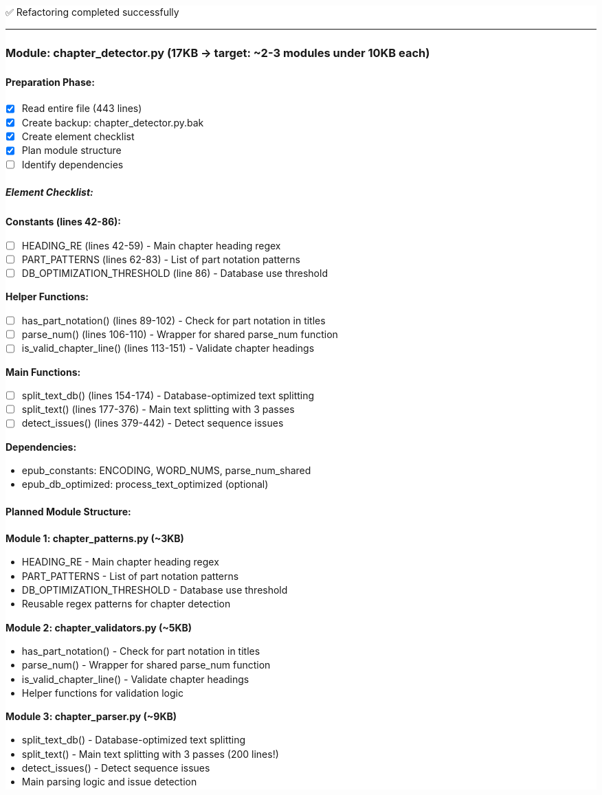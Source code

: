 ✅ Refactoring completed successfully

---

### Module: chapter_detector.py (17KB → target: ~2-3 modules under 10KB each)

#### Preparation Phase:
- [x] Read entire file (443 lines)
- [x] Create backup: chapter_detector.py.bak
- [x] Create element checklist
- [x] Plan module structure
- [ ] Identify dependencies

##### Element Checklist:
**Constants (lines 42-86):**
- [ ] HEADING_RE (lines 42-59) - Main chapter heading regex
- [ ] PART_PATTERNS (lines 62-83) - List of part notation patterns
- [ ] DB_OPTIMIZATION_THRESHOLD (line 86) - Database use threshold

**Helper Functions:**
- [ ] has_part_notation() (lines 89-102) - Check for part notation in titles
- [ ] parse_num() (lines 106-110) - Wrapper for shared parse_num function
- [ ] is_valid_chapter_line() (lines 113-151) - Validate chapter headings

**Main Functions:**
- [ ] split_text_db() (lines 154-174) - Database-optimized text splitting
- [ ] split_text() (lines 177-376) - Main text splitting with 3 passes
- [ ] detect_issues() (lines 379-442) - Detect sequence issues

**Dependencies:**
- epub_constants: ENCODING, WORD_NUMS, parse_num_shared
- epub_db_optimized: process_text_optimized (optional)

#### Planned Module Structure:

**Module 1: chapter_patterns.py (~3KB)**
- HEADING_RE - Main chapter heading regex
- PART_PATTERNS - List of part notation patterns
- DB_OPTIMIZATION_THRESHOLD - Database use threshold
- Reusable regex patterns for chapter detection

**Module 2: chapter_validators.py (~5KB)**
- has_part_notation() - Check for part notation in titles
- parse_num() - Wrapper for shared parse_num function
- is_valid_chapter_line() - Validate chapter headings
- Helper functions for validation logic

**Module 3: chapter_parser.py (~9KB)**
- split_text_db() - Database-optimized text splitting
- split_text() - Main text splitting with 3 passes (200 lines!)
- detect_issues() - Detect sequence issues
- Main parsing logic and issue detection
